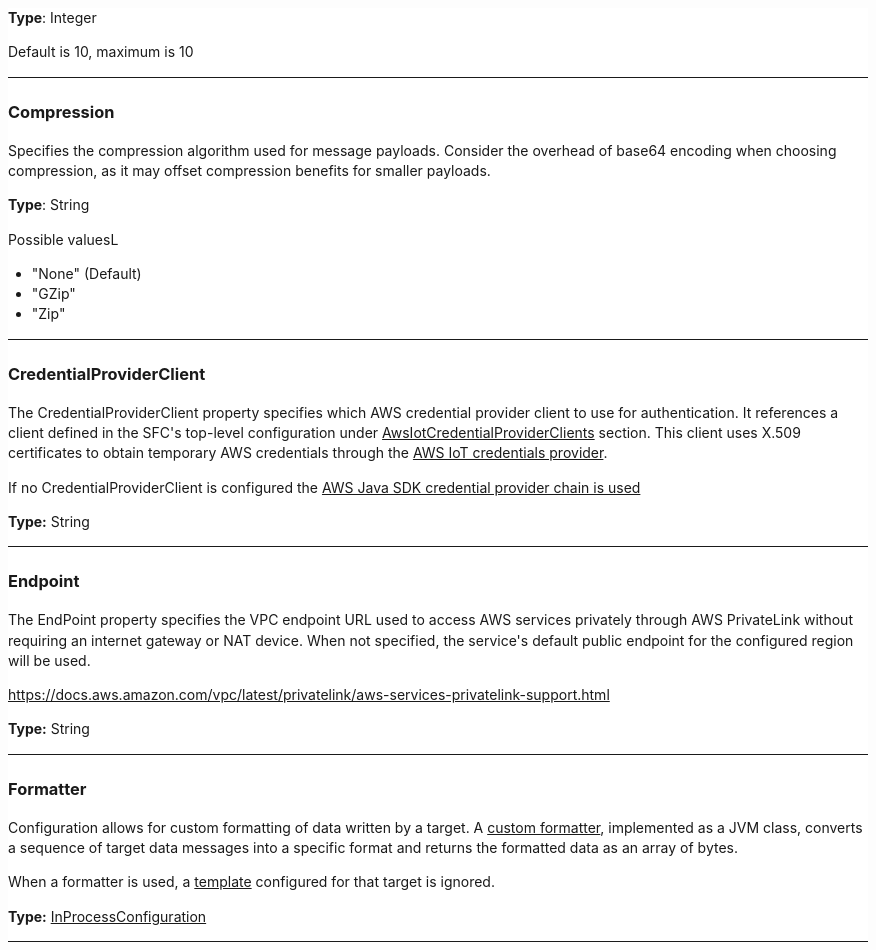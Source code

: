 **Type**: Integer

Default is 10, maximum is 10

---
### Compression
Specifies the compression algorithm used for message payloads.  Consider the overhead of base64 encoding when choosing compression, as it may offset compression benefits for smaller payloads.

**Type**: String

Possible valuesL

- "None" (Default)
- "GZip"
- "Zip"

---
### CredentialProviderClient



The CredentialProviderClient property specifies which AWS credential provider client to use for authentication. It references a client defined in the SFC's top-level configuration under [AwsIotCredentialProviderClients](../core/sfc-configuration.md#awsiotcredentialproviderclients) section. This client uses X.509 certificates to obtain temporary AWS credentials through the  [AWS IoT credentials provider](../sfc-aws-service-credentials.md).

If no CredentialProviderClient is configured the [AWS Java SDK credential provider chain is used](https://docs.aws.amazon.com/sdk-for-java/latest/developer-guide/credentials.html#credentials-chain)

**Type:** String

---

### Endpoint

The EndPoint property specifies the VPC endpoint URL used to access AWS services privately through AWS PrivateLink without requiring an internet gateway or NAT device. When not specified, the service's default public endpoint for the configured region will be used.

https://docs.aws.amazon.com/vpc/latest/privatelink/aws-services-privatelink-support.html

**Type:** String

---

### Formatter

Configuration allows for custom formatting of data written by a target. A [custom formatter](../sfc-extending.md#custom-formatters), implemented as a JVM class, converts a sequence of target data messages into a specific format and returns the formatted data as an array of bytes.

When a formatter is used, a [template](#template) configured for that target is ignored.

**Type:** [InProcessConfiguration](../core/in-process-configuration.md)

---